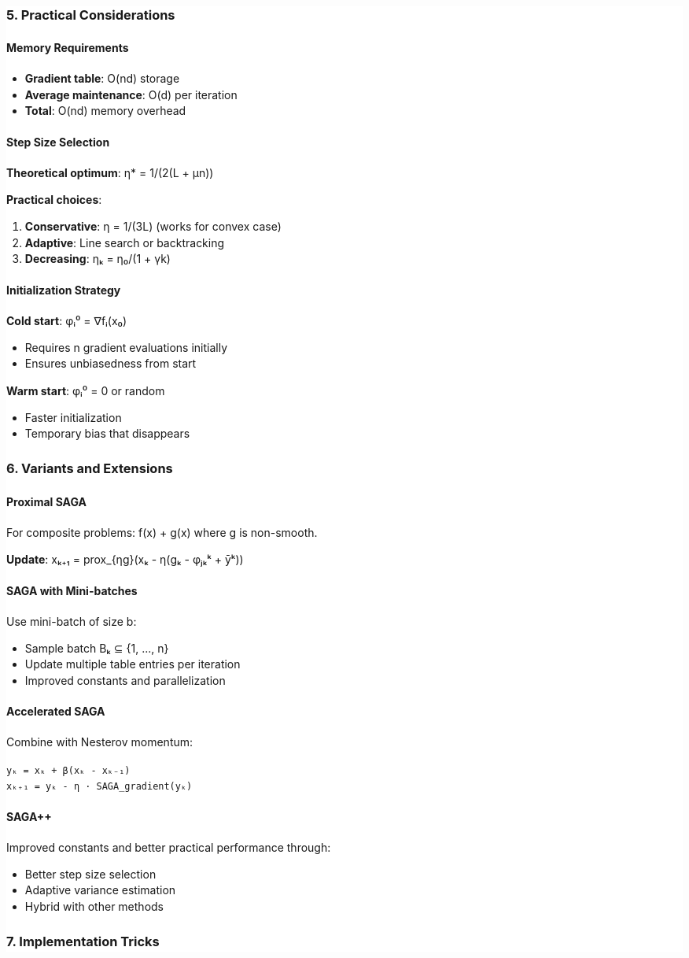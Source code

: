 ### 5. Practical Considerations

#### Memory Requirements
- **Gradient table**: O(nd) storage
- **Average maintenance**: O(d) per iteration
- **Total**: O(nd) memory overhead

#### Step Size Selection

**Theoretical optimum**:
η* = 1/(2(L + μn))

**Practical choices**:
1. **Conservative**: η = 1/(3L) (works for convex case)
2. **Adaptive**: Line search or backtracking
3. **Decreasing**: ηₖ = η₀/(1 + γk)

#### Initialization Strategy

**Cold start**: φᵢ⁰ = ∇fᵢ(x₀)
- Requires n gradient evaluations initially
- Ensures unbiasedness from start

**Warm start**: φᵢ⁰ = 0 or random
- Faster initialization
- Temporary bias that disappears

### 6. Variants and Extensions

#### Proximal SAGA
For composite problems: f(x) + g(x) where g is non-smooth.

**Update**: xₖ₊₁ = prox_{ηg}(xₖ - η(gₖ - φⱼₖᵏ + ȳᵏ))

#### SAGA with Mini-batches
Use mini-batch of size b:
- Sample batch Bₖ ⊆ {1, ..., n}
- Update multiple table entries per iteration
- Improved constants and parallelization

#### Accelerated SAGA
Combine with Nesterov momentum:
```
yₖ = xₖ + β(xₖ - xₖ₋₁)
xₖ₊₁ = yₖ - η · SAGA_gradient(yₖ)
```

#### SAGA++
Improved constants and better practical performance through:
- Better step size selection
- Adaptive variance estimation
- Hybrid with other methods

### 7. Implementation Tricks
